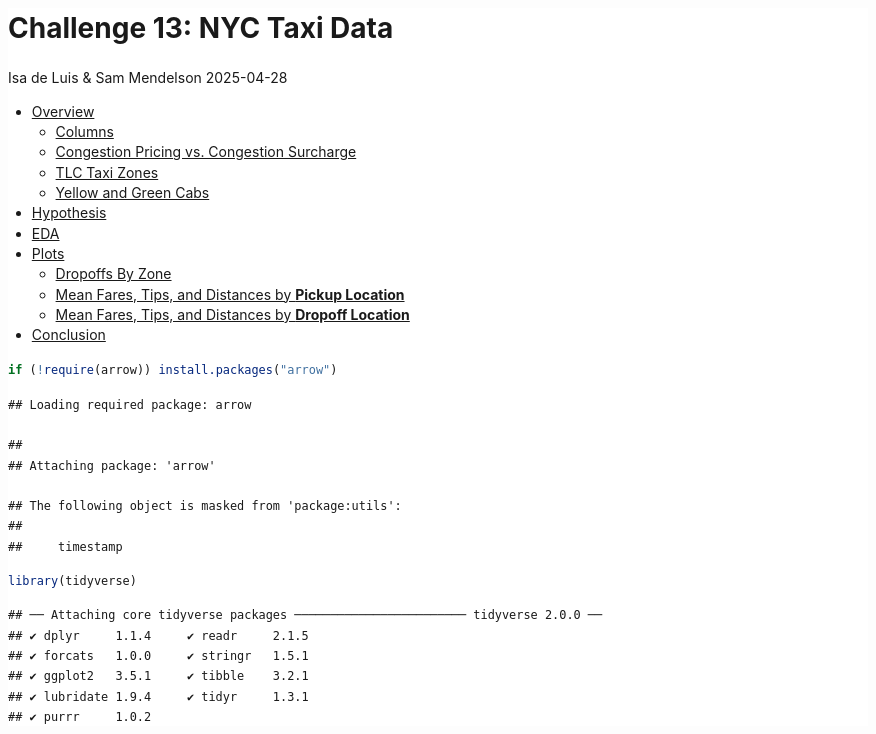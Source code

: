 Challenge 13: NYC Taxi Data
================
Isa de Luis & Sam Mendelson
2025-04-28

- [Overview](#overview)
  - [Columns](#columns)
  - [Congestion Pricing vs. Congestion
    Surcharge](#congestion-pricing-vs-congestion-surcharge)
  - [TLC Taxi Zones](#tlc-taxi-zones)
  - [Yellow and Green Cabs](#yellow-and-green-cabs)
- [Hypothesis](#hypothesis)
- [EDA](#eda)
- [Plots](#plots)
  - [Dropoffs By Zone](#dropoffs-by-zone)
  - [Mean Fares, Tips, and Distances by **Pickup
    Location**](#mean-fares-tips-and-distances-by-pickup-location)
  - [Mean Fares, Tips, and Distances by **Dropoff
    Location**](#mean-fares-tips-and-distances-by-dropoff-location)
- [Conclusion](#conclusion)

``` r
if (!require(arrow)) install.packages("arrow")
```

    ## Loading required package: arrow

    ## 
    ## Attaching package: 'arrow'

    ## The following object is masked from 'package:utils':
    ## 
    ##     timestamp

``` r
library(tidyverse)
```

    ## ── Attaching core tidyverse packages ──────────────────────── tidyverse 2.0.0 ──
    ## ✔ dplyr     1.1.4     ✔ readr     2.1.5
    ## ✔ forcats   1.0.0     ✔ stringr   1.5.1
    ## ✔ ggplot2   3.5.1     ✔ tibble    3.2.1
    ## ✔ lubridate 1.9.4     ✔ tidyr     1.3.1
    ## ✔ purrr     1.0.2
